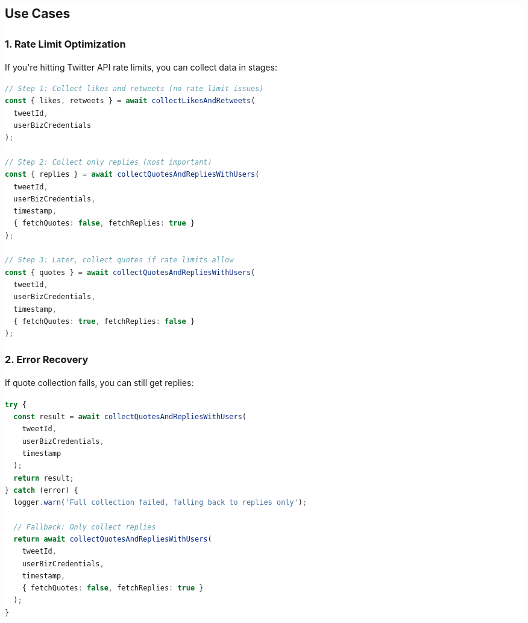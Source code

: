 
## Use Cases

### 1. Rate Limit Optimization

If you're hitting Twitter API rate limits, you can collect data in stages:

```typescript
// Step 1: Collect likes and retweets (no rate limit issues)
const { likes, retweets } = await collectLikesAndRetweets(
  tweetId,
  userBizCredentials
);

// Step 2: Collect only replies (most important)
const { replies } = await collectQuotesAndRepliesWithUsers(
  tweetId,
  userBizCredentials,
  timestamp,
  { fetchQuotes: false, fetchReplies: true }
);

// Step 3: Later, collect quotes if rate limits allow
const { quotes } = await collectQuotesAndRepliesWithUsers(
  tweetId,
  userBizCredentials,
  timestamp,
  { fetchQuotes: true, fetchReplies: false }
);
```

### 2. Error Recovery

If quote collection fails, you can still get replies:

```typescript
try {
  const result = await collectQuotesAndRepliesWithUsers(
    tweetId,
    userBizCredentials,
    timestamp
  );
  return result;
} catch (error) {
  logger.warn('Full collection failed, falling back to replies only');

  // Fallback: Only collect replies
  return await collectQuotesAndRepliesWithUsers(
    tweetId,
    userBizCredentials,
    timestamp,
    { fetchQuotes: false, fetchReplies: true }
  );
}
```
